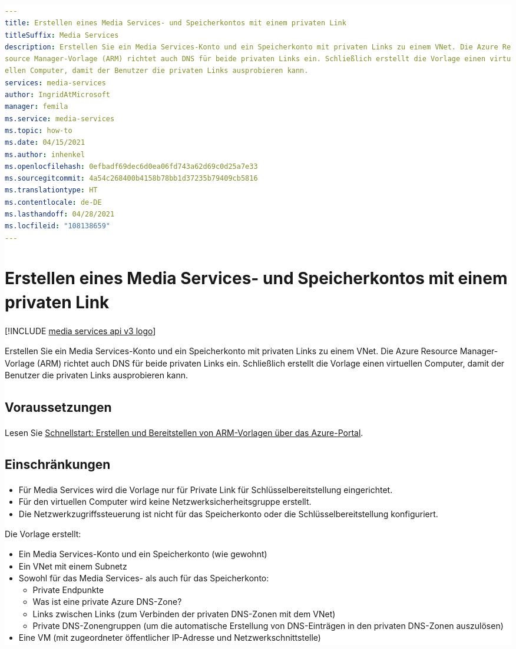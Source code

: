 ```yaml
---
title: Erstellen eines Media Services- und Speicherkontos mit einem privaten Link
titleSuffix: Media Services
description: Erstellen Sie ein Media Services-Konto und ein Speicherkonto mit privaten Links zu einem VNet. Die Azure Resource Manager-Vorlage (ARM) richtet auch DNS für beide privaten Links ein. Schließlich erstellt die Vorlage einen virtuellen Computer, damit der Benutzer die privaten Links ausprobieren kann.
services: media-services
author: IngridAtMicrosoft
manager: femila
ms.service: media-services
ms.topic: how-to
ms.date: 04/15/2021
ms.author: inhenkel
ms.openlocfilehash: 0efbadf69dec6d0ea06fd743a62d69c0d25a7e33
ms.sourcegitcommit: 4a54c268400b4158b78bb1d37235b79409cb5816
ms.translationtype: HT
ms.contentlocale: de-DE
ms.lasthandoff: 04/28/2021
ms.locfileid: "108138659"
---
```

# <a name="create-a-media-services-and-storage-account-with-a-private-link"></a>Erstellen eines Media Services- und Speicherkontos mit einem privaten Link

[!INCLUDE [media services api v3 logo](./includes/v3-hr.md)]

Erstellen Sie ein Media Services-Konto und ein Speicherkonto mit privaten Links zu einem VNet. Die Azure Resource Manager-Vorlage (ARM) richtet auch DNS für beide privaten Links ein. Schließlich erstellt die Vorlage einen virtuellen Computer, damit der Benutzer die privaten Links ausprobieren kann.

## <a name="prerequisites"></a>Voraussetzungen

Lesen Sie [Schnellstart: Erstellen und Bereitstellen von ARM-Vorlagen über das Azure-Portal](../../azure-resource-manager/templates/quickstart-create-templates-use-the-portal.md).

## <a name="limitations"></a>Einschränkungen

- Für Media Services wird die Vorlage nur für Private Link für Schlüsselbereitstellung eingerichtet.
- Für den virtuellen Computer wird keine Netzwerksicherheitsgruppe erstellt.
- Die Netzwerkzugriffssteuerung ist nicht für das Speicherkonto oder die Schlüsselbereitstellung konfiguriert.

Die Vorlage erstellt:

- Ein Media Services-Konto und ein Speicherkonto (wie gewohnt)
- Ein VNet mit einem Subnetz
- Sowohl für das Media Services- als auch für das Speicherkonto:
  - Private Endpunkte
  - Was ist eine private Azure DNS-Zone?
  - Links zwischen Links (zum Verbinden der privaten DNS-Zonen mit dem VNet)
  - Private DNS-Zonengruppen (um die automatische Erstellung von DNS-Einträgen in den privaten DNS-Zonen auszulösen)
- Eine VM (mit zugeordneter öffentlicher IP-Adresse und Netzwerkschnittstelle)
